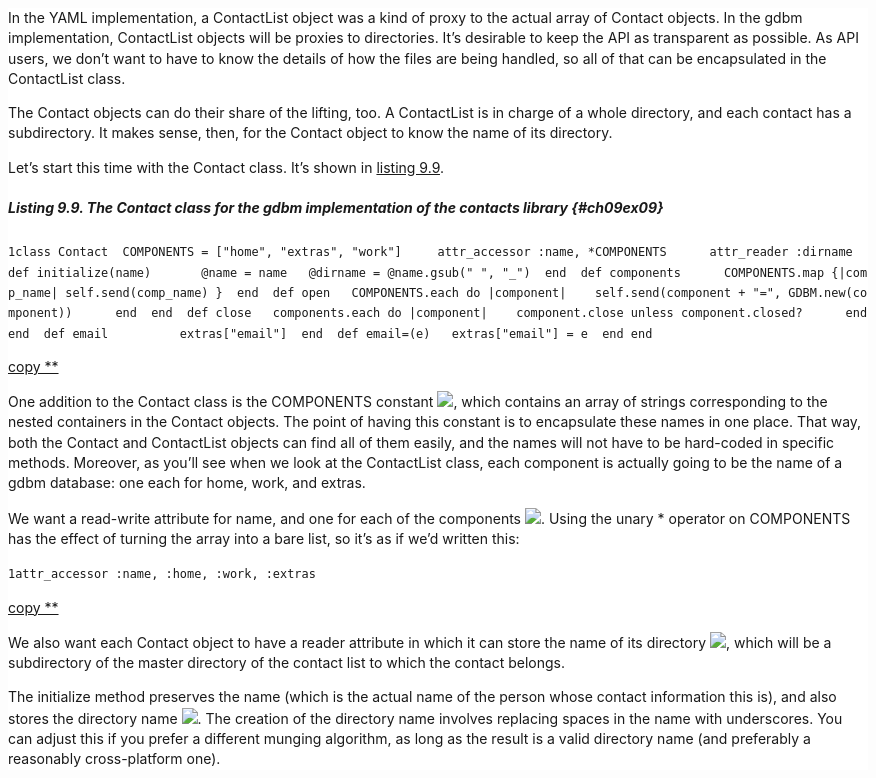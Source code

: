 In the YAML implementation, a ContactList object was a kind of proxy to
the actual array of Contact objects. In the gdbm implementation,
ContactList objects will be proxies to directories. It’s desirable to
keep the API as transparent as possible. As API users, we don’t want to
have to know the details of how the files are being handled, so all of
that can be encapsulated in the ContactList class.

The Contact objects can do their share of the lifting, too. A
ContactList is in charge of a whole directory, and each contact has a
subdirectory. It makes sense, then, for the Contact object to know the
name of its directory.

Let’s start this time with the Contact class. It’s shown in [listing
9.9](https://livebook.manning.com/book/ruby-in-practice/chapter-9/ch09ex09).

##### Listing 9.9. The Contact class for the gdbm implementation of the contacts library {#ch09ex09}

``` {.code-area}
1class Contact  COMPONENTS = ["home", "extras", "work"]     attr_accessor :name, *COMPONENTS      attr_reader :dirname      def initialize(name)       @name = name   @dirname = @name.gsub(" ", "_")  end  def components      COMPONENTS.map {|comp_name| self.send(comp_name) }  end  def open   COMPONENTS.each do |component|    self.send(component + "=", GDBM.new(component))      end  end  def close   components.each do |component|    component.close unless component.closed?      end  end  def email          extras["email"]  end  def email=(e)   extras["email"] = e  end end
```

[copy **](javascript:void(0))

One addition to the Contact class is the COMPONENTS constant
![](./1_files/circle-1.jpg), which contains an array of strings
corresponding to the nested containers in the Contact objects. The point
of having this constant is to encapsulate these names in one place. That
way, both the Contact and ContactList objects can find all of them
easily, and the names will not have to be hard-coded in specific
methods. Moreover, as you’ll see when we look at the ContactList class,
each component is actually going to be the name of a gdbm database: one
each for home, work, and extras.

We want a read-write attribute for name, and one for each of the
components ![](./1_files/circle-2.jpg). Using the unary \* operator on
COMPONENTS has the effect of turning the array into a bare list, so it’s
as if we’d written this:

``` {.code-area}
1attr_accessor :name, :home, :work, :extras
```

[copy **](javascript:void(0))

We also want each Contact object to have a reader attribute in which it
can store the name of its directory ![](./1_files/circle-3.jpg), which
will be a subdirectory of the master directory of the contact list to
which the contact belongs.

The initialize method preserves the name (which is the actual name of
the person whose contact information this is), and also stores the
directory name ![](./1_files/circle-4.jpg). The creation of the
directory name involves replacing spaces in the name with underscores.
You can adjust this if you prefer a different munging algorithm, as long
as the result is a valid directory name (and preferably a reasonably
cross-platform one).
